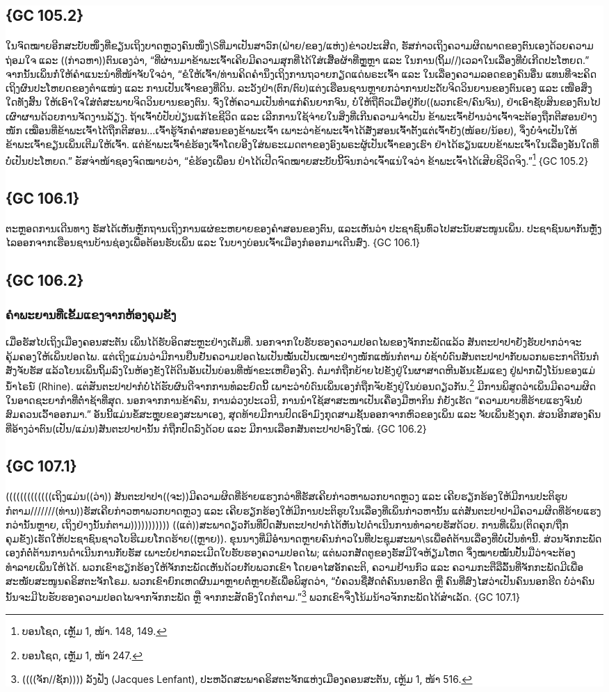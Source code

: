 [^5]: ບອນໂຊດ, ເຫຼັ້ມ. 1, ໜ້າ. 147, 148.

## {GC 105.2}

ໃນຈົດໝາຍອີກສະບັບໜຶ່ງທີ່ຂຽນເຖິງບາດຫຼວງຄົນໜຶ່ງ\Sທີ່ມາເປັນສາວົກ(ຝ່າຍ/ຂອງ/ແຫ່ງ)ຂ່າວປະເສີດ, ຮັສກ່າວເຖິງຄວາມຜິດພາດຂອງຕົນເອງດ້ວຍຄວາມຖ່ອມໃຈ ແລະ ((ກ່າວຫາ))ຕົນເອງວ່າ, “ທີ່ຜ່ານມາຂ້າພະເຈົ້າເຄີຍມີຄວາມສຸກທີ່ໄດ້ໃສ່ເສື້ອຜ້າທີ່ຫຼູຫຼາ ແລະ ໃນການ(ຖິ້ມ//)ເວລາໃນເລື່ອງທີ່ບໍ່ເກີດປະໂຫຍດ.” ຈາກນັ້ນເພິ່ນກໍ່ໃຫ້ຄຳແນະນຳທີ່ໜ້າຈັບໃຈວ່າ, “ຂໍໃຫ້ເຈົ້າ/ທ່ານຄິດຄຳນຶງເຖິງການຖວາຍກຽດແດ່ພຣະເຈົ້າ ແລະ ໃນເລື່ອງຄວາມລອດຂອງຄົນອື່ນ ແທນທີ່ຈະຄິດເຖິງຜົນປະໂຫຍດຂອງຕຳແໜ່ງ ແລະ ການເປັນເຈົ້າຂອງທີ່ດິນ. ລະວັງຢ່າ(ຕົກ/ຕົບ)ແຕ່ງເຮືອນຊານຫຼາຍກວ່າການປະດັບຈິດວິນຍານຂອງຕົນເອງ ແລະ ເໜືອສິ່ງໃດທັງສິ້ນ ໃຫ້ເອົາໃຈໃສ່ຕໍ່ສະພາບຈິດວິນຍານຂອງຕົນ. ຈົ່ງໃຫ້ຄວາມເປັນທຳແກ່ຄົນຍາກຈົນ, ບໍ່ໃຫ້ຖືຕົວເມື່ອຢູ່ກັບ((ພວກເຂົາ/ຄົນຈົນ), ຢ່າເອົາຊັບສິນຂອງຕົນໄປເຜົາຜານດ້ວຍການຈັດງານລ້ຽງ. ຖ້າເຈົ້າບໍ່ປັບປ່ຽນແກ້ໄຂຊີວິດ ແລະ ເລີກການໃຊ້ຈ່າຍໃນສິ່ງທີ່ເກີນຄວາມຈຳເປັນ ຂ້າພະເຈົ້າຢ້ານວ່າເຈົ້າຈະຕ້ອງຖືກຕີສອນຢ່າງໜັກ ເໝືອນທີ່ຂ້າພະເຈົ້າໄດ້ຖືກຕີສອນ…ເຈົ້າຮູ້ຈັກຄຳສອນຂອງຂ້າພະເຈົ້າ ເພາະວ່າຂ້າພະເຈົ້າໄດ້ສັ່ງສອນເຈົ້າຕັ້ງແຕ່ເຈົ້າຍັງ(ໜ້ອຍ/ນ້ອຍ), ຈຶ່ງບໍ່ຈຳເປັນໃຫ້ຂ້າພະເຈົ້າຂຽນເພິ່ນເຕີມໃຫ້ເຈົ້າ. ແຕ່ຂ້າພະເຈົ້າຂໍຮ້ອງເຈົ້າໂດຍອີງໃສ່ພຣະເມດຕາຂອງອົງພຣະຜູ້ເປັນເຈົ້າຂອງເຮົາ ຢ່າໄດ້ຮຽນແບບຂ້າພະເຈົ້າໃນເລື່ອງອັນໃດທີ່ບໍ່ເປັນປະໂຫຍດ.” ຮັສຈ່າໜ້າຊອງຈົດໝາຍວ່າ, “ຂໍຮ້ອງເພື່ອນ ຢ່າໄດ້ເປີດຈົດໝາຍສະບັບນີ້ຈົນກວ່າເຈົ້າແນ່ໃຈວ່າ ຂ້າພະເຈົ້າໄດ້ເສີຍຊີວິດຈິງ.”[^6] {GC 105.2}

[^6]: ບອນໂຊດ, ເຫຼັ້ມ 1, ໜ້າ. 148, 149.

## {GC 106.1}

ຕະຫຼອດການເດີນທາງ ຮັສໄດ້ເຫັນຫຼັກຖານເຖິງການແຜ່ຂະຫຍາຍຂອງຄຳສອນຂອງຕົນ, ແລະເຫັນວ່າ ປະຊາຊົນທົ່ວໄປສະນັບສະໜູນເພິ່ນ. ປະຊາຊົນພາກັນຫຼັ່ງໄລອອກຈາກເຮືອນຊານບ້ານຊ່ອງເພື່ອຕ້ອນຮັບເພິ່ນ ແລະ ໃນບາງບ່ອນເຈົ້າເມືອງກໍອອກມາເດີນສົ່ງ. {GC 106.1}

## {GC 106.2}

### ຄຳພະຍານທີ່ເຂັ້ມແຂງຈາກຫ້ອງຄຸມຂັງ

ເມື່ອຮັສໄປເຖິງເມືອງຄອນສະຕັນ ເພິ່ນໄດ້ຮັບອິດສະຫຼະຢ່າງເຕັມທີ່. ນອກຈາກໃບຮັບຮອງຄວາມປອດໄພຂອງຈັກກະພັດແລ້ວ ສັນຕະປາປາຍັງຮັບປາກວ່າຈະຄຸ້ມຄອງໃຫ້ເພິ່ນປອດໄພ. ແຕ່ເຖິງແມ່ນວ່າມີການຢືນຢັນຄວາມປອດໄພເປັນໝັ້ນເປັນເໝາະຢ່າງໜັກແໜ້ນກໍຕາມ ບໍ່ຊ້າບໍ່ດົນສັນຕະປາປາກັບພວກພຣະກາດີນັນກໍສັ່ງຈັບຮັສ ແລ້ວໂຍນເພິ່ນຖິ້ມລົງໃນຫ້ອງຂັງໃຕ້ດິນອັນເປັນບ່ອນທີ່ໜ້າຂະເຫຍືອງຄີງ. ຕໍ່ມາກໍຖືກຍ້າຍໄປຂັງຢູ່ໃນຜາສາດຫີນອັນເຂັ້ມແຂງ ຢູ່ຟາກຝັ່ງໂນ້ນຂອງແມ່ນ້ຳໄຣນ໌ (Rhine). ແຕ່ສັນຕະປາປາກໍບໍ່ໄດ້ຮັບຜົນດີຈາກການທໍລະຍົດນີ້ ເພາະວ່າບໍ່ດົນເພິ່ນເອງກໍຖືກຈັບຂັງຢູ່ໃນບ່ອນດຽວກັນ.[^7] ມີການພິສູດວ່າເພິ່ນມີຄວາມຜິດໃນອາດຊະຍາກຳທີ່ຕ່ຳຊ້າທີ່ສຸດ. ນອກຈາກການຂ້າຄົນ, ການລ່ວງປະເວນີ, ການນຳໃຊ້ສາສະໜາເປັນເຄື່ອງມືຫາກິນ ກໍຍັງເຮັດ “ຄວາມບາບທີ່ຮ້າຍແຮງຈົນບໍ່ສົມຄວນເວົ້າອອກມາ.” ອັນນີ້ແມ່ນຂໍ້ສະຫຼຸບຂອງສະພາເອງ, ສຸດທ້າຍມີການປົດເອົາມົງກຸດສາມຊັ້ນອອກຈາກຫົວຂອງເພິ່ນ ແລະ ຈັບເພິ່ນຂັງຄຸກ. ສ່ວນອີກສອງຄົນທີ່ອ້າງວ່າຕົນ(ເປັນ/ແມ່ນ)ສັນຕະປາປານັ້ນ ກໍຖືກປົດລົງດ້ວຍ ແລະ ມີການເລືອກສັນຕະປາປາອົງໃໝ່. {GC 106.2}

[^7]: ບອນໂຊດ, ເຫຼັມ 1, ໜ້າ 247.

## {GC 107.1}

(((((((((((((ເຖິງແມ່ນ((ວ່າ)) ສັນຕະປາປາ((ຈະ))ມີຄວາມຜິດທີ່ຮ້າຍແຮງກວ່າທີ່ຮັສເຄີຍກ່າວຫາພວກບາດຫຼວງ ແລະ ເຄີຍຮຽກຮ້ອງໃຫ້ມີການປະຕິຮູບກໍຕາມ///////(ທ່ານ))ຮັສເຄີຍກ່າວຫາພວກບາດຫຼວງ ແລະ ເຄີຍຮຽກຮ້ອງໃຫ້ມີການປະຕິຮູບໃນເລື່ອງທີ່ເພິ່ນກ່າວຫານັ້ນ ແຕ່ສັນຕະປາປາມີຄວາມຜິດທີ່ຮ້າຍແຮງກວ່ານັ້ນຫຼາຍ, ເຖິງຢ່າງນັ້ນກໍຕາມ))))))))))) ((ແຕ່))ສະພາດຽວກັນທີ່ປົດສັນຕະປາປາກໍໄດ້ຫັນໄປດຳເນີນການທຳລາຍຮັສດ້ວຍ. ການທີ່ເພິ່ນ(ຕິດຄຸກ/ຖືກຄຸມຂັງ)ເຮັດໃຫ້ປະຊາຊົນຊາວໂບຮີເມຍໂກດຮ້າຍ((ຫຼາຍ)). ຂຸນນາງທີ່ມີອຳນາດຫຼາຍຄົນກ່າວໃນທີ່ປະຊຸມສະພາ\sເພື່ອຕໍ່ຕ້ານເລື່ອງທີ່ບໍ່ເປັນທຳນີ້. ສ່ວນຈັກກະພັດເອງກໍຕໍ່ຕ້ານການດຳເນີນການກັບຮັສ ເພາະບໍ່ຢາກລະເມີດໃບຮັບຮອງຄວາມປອດໄພ; ແຕ່ພວກສັດຕູຂອງຮັສມີໃຈຫ້ຽມໂຫດ ຈຶ່ງໝາຍໝັ້ນປັ້ນມືວ່າຈະຕ້ອງທຳລາຍເພິ່ນໃຫ້ໄດ້. ພວກເຂົາຮຽກຮ້ອງໃຫ້ຈັກກະພັດເຫັນດ້ວຍກັບພວກເຂົາ ໂດຍອາໄສອັກຄະຕິ, ຄວາມຢ້ານກົວ ແລະ ຄວາມກະຕືລືລົ້ນທີ່ຈັກກະພັດມີເພື່ອສະໜັບສະໜູນຄຣິສຕະຈັກໂຣມ. ພວກເຂົາຍົກເຫດຜົນມາຫຼາຍຕໍ່ຫຼາຍຂໍ້ເພື່ອພິສູດວ່າ, “ບໍ່ຄວນຊື່ສັດຕໍ່ຄົນນອກຮີດ ຫຼື ຄົນທີ່ສົງໄສວ່າເປັນຄົນນອກຮີດ ບໍ່ວ່າຄົນນັ້ນຈະມີໄບຮັບຮອງຄວາມປອດໄພຈາກຈັກກະພັດ ຫຼື ຈາກກະສັດອົງໃດກໍຕາມ.”[^8] ພວກເຂົາຈຶ່ງໂນ້ມນ້າວຈັກກະພັດໄດ້ສຳເລັດ. {GC 107.1}


[^1]: ໄວລີ, ເຫຼັ້ມ 3, ບົດ 1.
[^2]: ໄວລີ, ເຫຼັ້ມ 3, ບົດ 1.
[^3]: ບອນໂຊດ, ພວກນັກປະຕິຮູບກ່ອນການປະຕິຮູບຄັ້ງໃຫຍ່, ເຫຼັ້ມ 1, ໜ້າ 87.
[^4]: ໄວລີ, ເຫຼັ້ມ. 3, ບົດ 2.
[^8]: ((((ຈັກ//ຊັກ)))) ລັງຟັງ (Jacques Lenfant), ປະຫວັດສະພາຄຣິສຕະຈັກແຫ່ງເມືອງຄອນສະຕັນ, ເຫຼ້ມ 1, ໜ້າ 516.
[^9]: ບອນໂຊດ, ເຫຼັ້ມ 2, ໜ້າ 67.